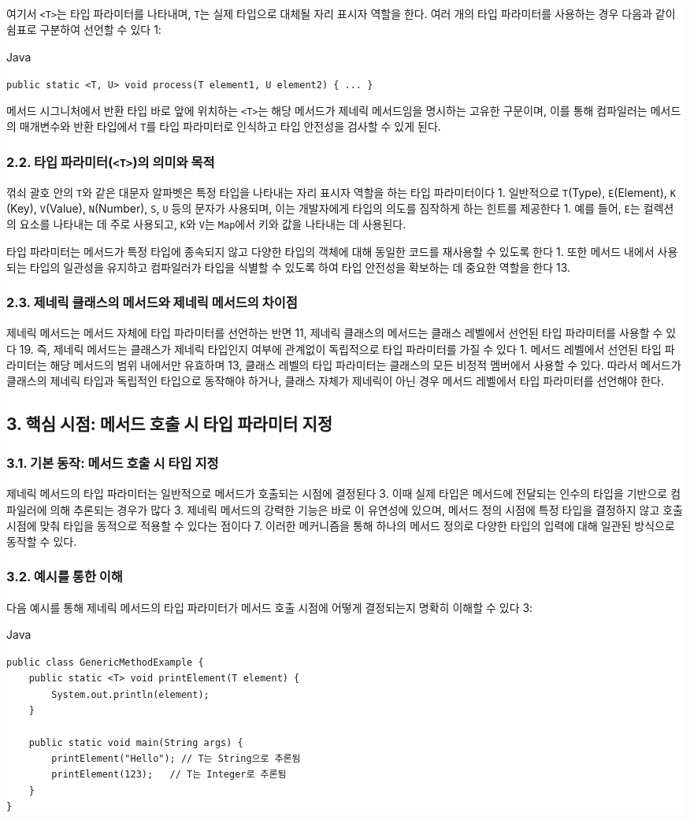 여기서 `<T>`는 타입 파라미터를 나타내며, `T`는 실제 타입으로 대체될 자리 표시자 역할을 한다. 여러 개의 타입 파라미터를 사용하는 경우 다음과 같이 쉼표로 구분하여 선언할 수 있다 1:

Java

```
public static <T, U> void process(T element1, U element2) { ... }
```

메서드 시그니처에서 반환 타입 바로 앞에 위치하는 `<T>`는 해당 메서드가 제네릭 메서드임을 명시하는 고유한 구문이며, 이를 통해 컴파일러는 메서드의 매개변수와 반환 타입에서 `T`를 타입 파라미터로 인식하고 타입 안전성을 검사할 수 있게 된다.

### 2.2. 타입 파라미터(`<T>`)의 의미와 목적

꺾쇠 괄호 안의 `T`와 같은 대문자 알파벳은 특정 타입을 나타내는 자리 표시자 역할을 하는 타입 파라미터이다 1. 일반적으로 `T`(Type), `E`(Element), `K`(Key), `V`(Value), `N`(Number), `S`, `U` 등의 문자가 사용되며, 이는 개발자에게 타입의 의도를 짐작하게 하는 힌트를 제공한다 1. 예를 들어, `E`는 컬렉션의 요소를 나타내는 데 주로 사용되고, `K`와 `V`는 `Map`에서 키와 값을 나타내는 데 사용된다.

타입 파라미터는 메서드가 특정 타입에 종속되지 않고 다양한 타입의 객체에 대해 동일한 코드를 재사용할 수 있도록 한다 1. 또한 메서드 내에서 사용되는 타입의 일관성을 유지하고 컴파일러가 타입을 식별할 수 있도록 하여 타입 안전성을 확보하는 데 중요한 역할을 한다 13.

### 2.3. 제네릭 클래스의 메서드와 제네릭 메서드의 차이점

제네릭 메서드는 메서드 자체에 타입 파라미터를 선언하는 반면 11, 제네릭 클래스의 메서드는 클래스 레벨에서 선언된 타입 파라미터를 사용할 수 있다 19. 즉, 제네릭 메서드는 클래스가 제네릭 타입인지 여부에 관계없이 독립적으로 타입 파라미터를 가질 수 있다 1. 메서드 레벨에서 선언된 타입 파라미터는 해당 메서드의 범위 내에서만 유효하며 13, 클래스 레벨의 타입 파라미터는 클래스의 모든 비정적 멤버에서 사용할 수 있다. 따라서 메서드가 클래스의 제네릭 타입과 독립적인 타입으로 동작해야 하거나, 클래스 자체가 제네릭이 아닌 경우 메서드 레벨에서 타입 파라미터를 선언해야 한다.

## 3. 핵심 시점: 메서드 호출 시 타입 파라미터 지정

### 3.1. 기본 동작: 메서드 호출 시 타입 지정

제네릭 메서드의 타입 파라미터는 일반적으로 메서드가 호출되는 시점에 결정된다 3. 이때 실제 타입은 메서드에 전달되는 인수의 타입을 기반으로 컴파일러에 의해 추론되는 경우가 많다 3. 제네릭 메서드의 강력한 기능은 바로 이 유연성에 있으며, 메서드 정의 시점에 특정 타입을 결정하지 않고 호출 시점에 맞춰 타입을 동적으로 적용할 수 있다는 점이다 7. 이러한 메커니즘을 통해 하나의 메서드 정의로 다양한 타입의 입력에 대해 일관된 방식으로 동작할 수 있다.

### 3.2. 예시를 통한 이해

다음 예시를 통해 제네릭 메서드의 타입 파라미터가 메서드 호출 시점에 어떻게 결정되는지 명확히 이해할 수 있다 3:

Java

```
public class GenericMethodExample {
    public static <T> void printElement(T element) {
        System.out.println(element);
    }

    public static void main(String args) {
        printElement("Hello"); // T는 String으로 추론됨
        printElement(123);   // T는 Integer로 추론됨
    }
}
```
